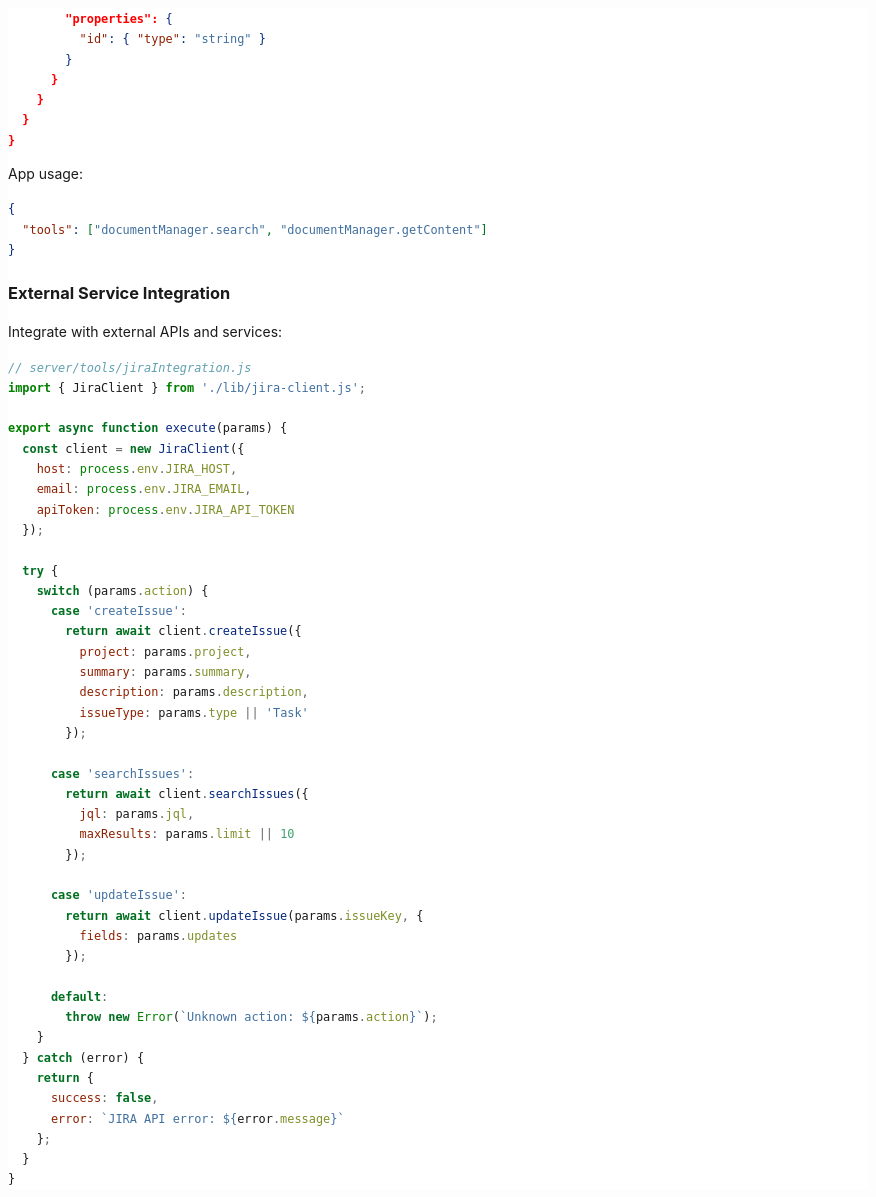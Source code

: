 ```json
        "properties": {
          "id": { "type": "string" }
        }
      }
    }
  }
}
```

App usage:
```json
{
  "tools": ["documentManager.search", "documentManager.getContent"]
}
```

### External Service Integration

Integrate with external APIs and services:

```javascript
// server/tools/jiraIntegration.js
import { JiraClient } from './lib/jira-client.js';

export async function execute(params) {
  const client = new JiraClient({
    host: process.env.JIRA_HOST,
    email: process.env.JIRA_EMAIL,
    apiToken: process.env.JIRA_API_TOKEN
  });
  
  try {
    switch (params.action) {
      case 'createIssue':
        return await client.createIssue({
          project: params.project,
          summary: params.summary,
          description: params.description,
          issueType: params.type || 'Task'
        });
        
      case 'searchIssues':
        return await client.searchIssues({
          jql: params.jql,
          maxResults: params.limit || 10
        });
        
      case 'updateIssue':
        return await client.updateIssue(params.issueKey, {
          fields: params.updates
        });
        
      default:
        throw new Error(`Unknown action: ${params.action}`);
    }
  } catch (error) {
    return {
      success: false,
      error: `JIRA API error: ${error.message}`
    };
  }
}
```
